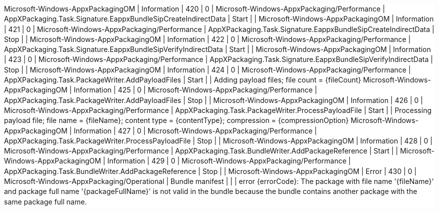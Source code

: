 Microsoft-Windows-AppxPackagingOM  |  Information  |  420       |  0        |  Microsoft-Windows-AppxPackaging/Performance  |  AppXPackaging.Task.Signature.EappxBundleSipCreateIndirectData  |  Start           |           |
Microsoft-Windows-AppxPackagingOM  |  Information  |  421       |  0        |  Microsoft-Windows-AppxPackaging/Performance  |  AppXPackaging.Task.Signature.EappxBundleSipCreateIndirectData  |  Stop            |           |
Microsoft-Windows-AppxPackagingOM  |  Information  |  422       |  0        |  Microsoft-Windows-AppxPackaging/Performance  |  AppXPackaging.Task.Signature.EappxBundleSipVerifyIndirectData  |  Start           |           |
Microsoft-Windows-AppxPackagingOM  |  Information  |  423       |  0        |  Microsoft-Windows-AppxPackaging/Performance  |  AppXPackaging.Task.Signature.EappxBundleSipVerifyIndirectData  |  Stop            |           |
Microsoft-Windows-AppxPackagingOM  |  Information  |  424       |  0        |  Microsoft-Windows-AppxPackaging/Performance  |  AppXPackaging.Task.PackageWriter.AddPayloadFiles               |  Start           |           |  Adding payload files; file count = {fileCount}
Microsoft-Windows-AppxPackagingOM  |  Information  |  425       |  0        |  Microsoft-Windows-AppxPackaging/Performance  |  AppXPackaging.Task.PackageWriter.AddPayloadFiles               |  Stop            |           |
Microsoft-Windows-AppxPackagingOM  |  Information  |  426       |  0        |  Microsoft-Windows-AppxPackaging/Performance  |  AppXPackaging.Task.PackageWriter.ProcessPayloadFile            |  Start           |           |  Processing payload file; file name = {fileName}; content type = {contentType}; compression = {compressionOption}
Microsoft-Windows-AppxPackagingOM  |  Information  |  427       |  0        |  Microsoft-Windows-AppxPackaging/Performance  |  AppXPackaging.Task.PackageWriter.ProcessPayloadFile            |  Stop            |           |
Microsoft-Windows-AppxPackagingOM  |  Information  |  428       |  0        |  Microsoft-Windows-AppxPackaging/Performance  |  AppXPackaging.Task.BundleWriter.AddPackageReference            |  Start           |           |
Microsoft-Windows-AppxPackagingOM  |  Information  |  429       |  0        |  Microsoft-Windows-AppxPackaging/Performance  |  AppXPackaging.Task.BundleWriter.AddPackageReference            |  Stop            |           |
Microsoft-Windows-AppxPackagingOM  |  Error        |  430       |  0        |  Microsoft-Windows-AppxPackaging/Operational  |  Bundle manifest                                                |                  |           |  error {errorCode}: The package with file name '{fileName}' and package full name '{packageFullName}' is not valid in the bundle because the bundle contains another package with the same package full name.